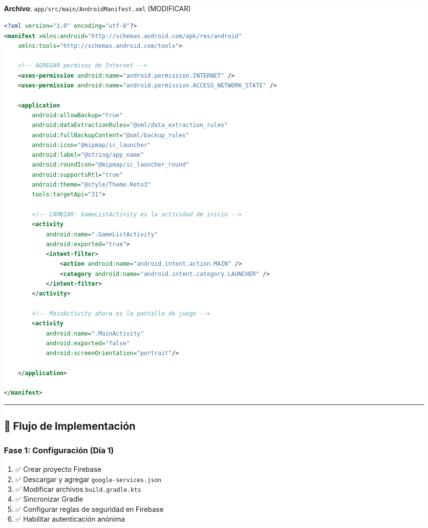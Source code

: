 **Archivo**: `app/src/main/AndroidManifest.xml` (MODIFICAR)

```xml
<?xml version="1.0" encoding="utf-8"?>
<manifest xmlns:android="http://schemas.android.com/apk/res/android"
    xmlns:tools="http://schemas.android.com/tools">

    <!-- AGREGAR permisos de Internet -->
    <uses-permission android:name="android.permission.INTERNET" />
    <uses-permission android:name="android.permission.ACCESS_NETWORK_STATE" />

    <application
        android:allowBackup="true"
        android:dataExtractionRules="@xml/data_extraction_rules"
        android:fullBackupContent="@xml/backup_rules"
        android:icon="@mipmap/ic_launcher"
        android:label="@string/app_name"
        android:roundIcon="@mipmap/ic_launcher_round"
        android:supportsRtl="true"
        android:theme="@style/Theme.Reto3"
        tools:targetApi="31">

        <!-- CAMBIAR: GameListActivity es la actividad de inicio -->
        <activity
            android:name=".GameListActivity"
            android:exported="true">
            <intent-filter>
                <action android:name="android.intent.action.MAIN" />
                <category android:name="android.intent.category.LAUNCHER" />
            </intent-filter>
        </activity>

        <!-- MainActivity ahora es la pantalla de juego -->
        <activity
            android:name=".MainActivity"
            android:exported="false"
            android:screenOrientation="portrait"/>

    </application>

</manifest>
```

---

## 🔄 Flujo de Implementación

### Fase 1: Configuración (Día 1)
1. ✅ Crear proyecto Firebase
2. ✅ Descargar y agregar `google-services.json`
3. ✅ Modificar archivos `build.gradle.kts`
4. ✅ Sincronizar Gradle
5. ✅ Configurar reglas de seguridad en Firebase
6. ✅ Habilitar autenticación anónima
